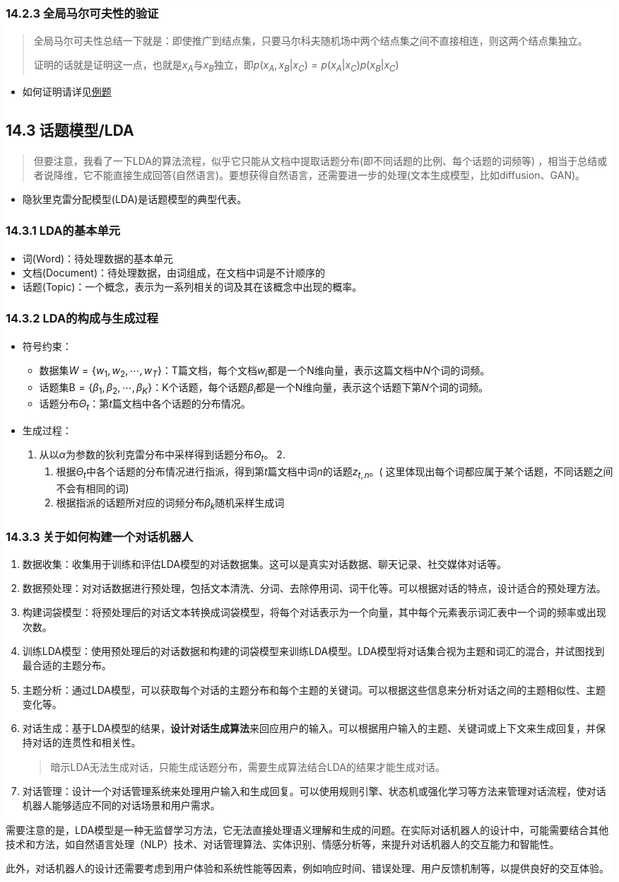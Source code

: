 ### 14.2.3 全局马尔可夫性的验证

> 全局马尔可夫性总结一下就是：即使推广到结点集，只要马尔科夫随机场中两个结点集之间不直接相连，则这两个结点集独立。
>
> 证明的话就是证明这一点，也就是$x_A$与$x_B$独立，即$p(x_A,x_B\vert x_C)=p(x_A\vert x_C)p(x_B\vert x_C)$

* 如何证明请详见[例题](#概念理解证明全局马尔可夫性)

## 14.3 话题模型/LDA

> 但要注意，我看了一下LDA的算法流程，似乎它只能从文档中提取话题分布(即不同话题的比例、每个话题的词频等)
> ，相当于总结或者说降维，它不能直接生成回答(自然语言)。要想获得自然语言，还需要进一步的处理(文本生成模型，比如diffusion、GAN)。

* 隐狄里克雷分配模型(LDA)是话题模型的典型代表。

### 14.3.1 LDA的基本单元

* 词(Word)：待处理数据的基本单元
* 文档(Document)：待处理数据，由词组成，在文档中词是不计顺序的
* 话题(Topic)：一个概念，表示为一系列相关的词及其在该概念中出现的概率。

### 14.3.2 LDA的构成与生成过程

* 符号约束：
    * 数据集$W=\{w_1,w_2,\cdots,w_T\}$：T篇文档，每个文档$w_i$都是一个N维向量，表示这篇文档中$N$个词的词频。
    * 话题集$\text{B}=\{\beta_1,\beta_2,\cdots,\beta_K\}$：K个话题，每个话题$\beta_i$都是一个N维向量，表示这个话题下第$N$个词的词频。
    * 话题分布$\Theta_t$：第$t$篇文档中各个话题的分布情况。

* 生成过程：
    1. 从以$\alpha$为参数的狄利克雷分布中采样得到话题分布$\Theta_t$。
        2.
        1. 根据$\Theta_t$中各个话题的分布情况进行指派，得到第$t$篇文档中词$n$的话题$z_{t,n}$。(
           这里体现出每个词都应属于某个话题，不同话题之间不会有相同的词)
        2. 根据指派的话题所对应的词频分布$\beta_k$随机采样生成词

### 14.3.3 关于如何构建一个对话机器人

1. 数据收集：收集用于训练和评估LDA模型的对话数据集。这可以是真实对话数据、聊天记录、社交媒体对话等。

2. 数据预处理：对对话数据进行预处理，包括文本清洗、分词、去除停用词、词干化等。可以根据对话的特点，设计适合的预处理方法。

3. 构建词袋模型：将预处理后的对话文本转换成词袋模型，将每个对话表示为一个向量，其中每个元素表示词汇表中一个词的频率或出现次数。

4. 训练LDA模型：使用预处理后的对话数据和构建的词袋模型来训练LDA模型。LDA模型将对话集合视为主题和词汇的混合，并试图找到最合适的主题分布。

5. 主题分析：通过LDA模型，可以获取每个对话的主题分布和每个主题的关键词。可以根据这些信息来分析对话之间的主题相似性、主题变化等。

6. 对话生成：基于LDA模型的结果，**设计对话生成算法**来回应用户的输入。可以根据用户输入的主题、关键词或上下文来生成回复，并保持对话的连贯性和相关性。
   > 暗示LDA无法生成对话，只能生成话题分布，需要生成算法结合LDA的结果才能生成对话。

7. 对话管理：设计一个对话管理系统来处理用户输入和生成回复。可以使用规则引擎、状态机或强化学习等方法来管理对话流程，使对话机器人能够适应不同的对话场景和用户需求。

需要注意的是，LDA模型是一种无监督学习方法，它无法直接处理语义理解和生成的问题。在实际对话机器人的设计中，可能需要结合其他技术和方法，如自然语言处理（NLP）技术、对话管理算法、实体识别、情感分析等，来提升对话机器人的交互能力和智能性。

此外，对话机器人的设计还需要考虑到用户体验和系统性能等因素，例如响应时间、错误处理、用户反馈机制等，以提供良好的交互体验。
